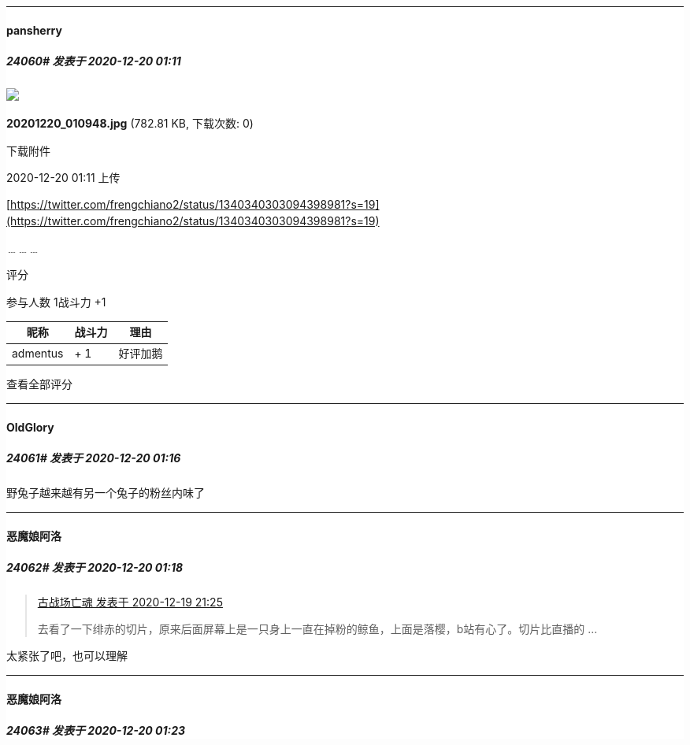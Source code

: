 
-----

####  pansherry  
##### 24060#       发表于 2020-12-20 01:11


<img src="https://img.saraba1st.com/forum/202012/20/011132gvrvo9jc8okvc1jp.jpg" referrerpolicy="no-referrer">


<strong>20201220_010948.jpg</strong> (782.81 KB, 下载次数: 0)

下载附件

2020-12-20 01:11 上传


[https://twitter.com/frengchiano2/status/1340340303094398981?s=19](https://twitter.com/frengchiano2/status/1340340303094398981?s=19)


﹍﹍﹍

评分


 参与人数 1战斗力 +1

|昵称|战斗力|理由|
|----|---|---|
| admentus| + 1|好评加鹅|


查看全部评分


-----

####  OldGlory  
##### 24061#       发表于 2020-12-20 01:16


野兔子越来越有另一个兔子的粉丝内味了


-----

####  恶魔娘阿洛  
##### 24062#       发表于 2020-12-20 01:18


<blockquote><a href="httphttps://bbs.saraba1st.com/2b/forum.php?mod=redirect&amp;goto=findpost&amp;pid=49777602&amp;ptid=1969498" target="_blank">古战场亡魂 发表于 2020-12-19 21:25</a>

去看了一下绯赤的切片，原来后面屏幕上是一只身上一直在掉粉的鲸鱼，上面是落樱，b站有心了。切片比直播的 ...</blockquote>
太紧张了吧，也可以理解


-----

####  恶魔娘阿洛  
##### 24063#       发表于 2020-12-20 01:23
